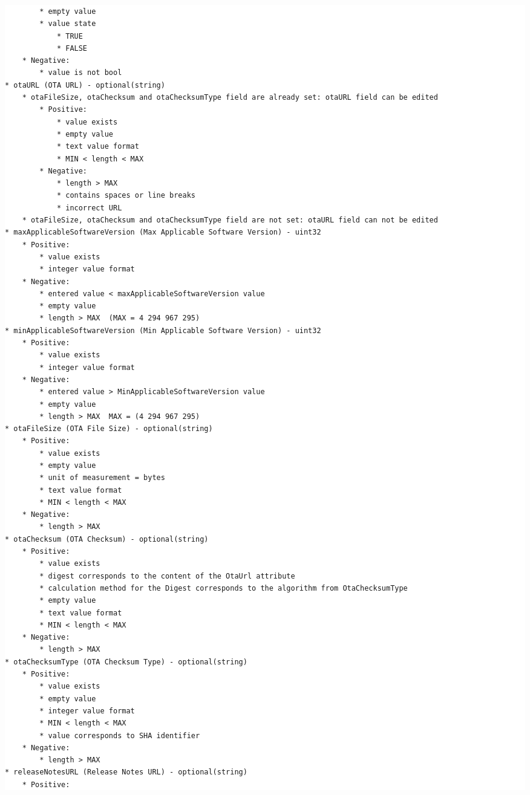            * empty value	
            * value state	
                * TRUE	
                * FALSE	
        * Negative:	
            * value is not bool	
    * otaURL (OTA URL) - optional(string)
        * otaFileSize, otaChecksum and otaChecksumType field are already set: otaURL field can be edited	
            * Positive:
                * value exists	
                * empty value	
                * text value format	
                * MIN < length < MAX	
            * Negative:	
                * length > MAX	
                * сontains spaces or line breaks	
                * incorrect URL	
        * otaFileSize, otaChecksum and otaChecksumType field are not set: otaURL field can not be edited 	
    * maxApplicableSoftwareVersion (Max Applicable Software Version) - uint32
        * Positive:
            * value exists	
            * integer value format
        * Negative:	
            * entered value < maxApplicableSoftwareVersion value	
            * empty value	
            * length > MAX	(MAX = 4 294 967 295)
    * minApplicableSoftwareVersion (Min Applicable Software Version) - uint32
        * Positive:
            * value exists	
            * integer value format
        * Negative:	
            * entered value > MinApplicableSoftwareVersion value	
            * empty value	
            * length > MAX	MAX = (4 294 967 295)
    * otaFileSize (OTA File Size) - optional(string)
        * Positive:
            * value exists	
            * empty value	
            * unit of measurement = bytes	
            * text value format	
            * MIN < length < MAX	
        * Negative:	
            * length > MAX	
    * otaChecksum (OTA Checksum) - optional(string)
        * Positive:
            * value exists	
            * digest corresponds to the content of the OtaUrl attribute	
            * calculation method for the Digest corresponds to the algorithm from OtaChecksumType	
            * empty value	
            * text value format	
            * MIN < length < MAX	
        * Negative:	
            * length > MAX	
    * otaChecksumType (OTA Checksum Type) - optional(string)
        * Positive:
            * value exists	
            * empty value	
            * integer value format
            * MIN < length < MAX	
            * value corresponds to SHA identifier	
        * Negative:	
            * length > MAX	
    * releaseNotesURL (Release Notes URL) - optional(string)
        * Positive: